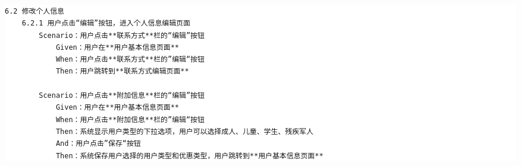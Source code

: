    6.2 修改个人信息
        6.2.1 用户点击“编辑”按钮，进入个人信息编辑页面
            Scenario：用户点击**联系方式**栏的“编辑”按钮
                Given：用户在**用户基本信息页面**
                When：用户点击**联系方式**栏的”编辑“按钮
                Then：用户跳转到**联系方式编辑页面**

            Scenario：用户点击**附加信息**栏的“编辑”按钮
                Given：用户在**用户基本信息页面**
                When：用户点击**附加信息**栏的”编辑“按钮
                Then：系统显示用户类型的下拉选项，用户可以选择成人、儿童、学生、残疾军人
                And：用户点击”保存“按钮
                Then：系统保存用户选择的用户类型和优惠类型，用户跳转到**用户基本信息页面**

            